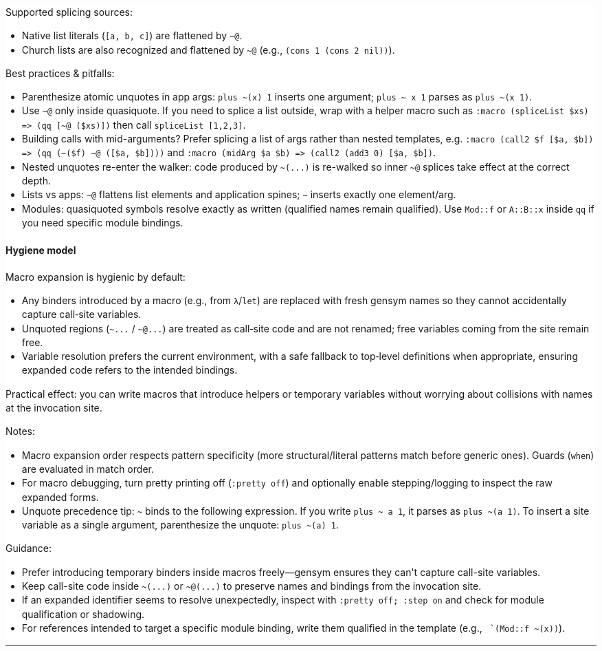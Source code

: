 Supported splicing sources:

- Native list literals (`[a, b, c]`) are flattened by `~@`.
- Church lists are also recognized and flattened by `~@` (e.g., `(cons 1 (cons 2 nil))`).

Best practices & pitfalls:

- Parenthesize atomic unquotes in app args: `plus ~(x) 1` inserts one argument; `plus ~ x 1` parses as `plus ~(x 1)`.
- Use `~@` only inside quasiquote. If you need to splice a list outside, wrap with a helper macro such as `:macro (spliceList $xs) => (qq [~@ ($xs)])` then call `spliceList [1,2,3]`.
- Building calls with mid-arguments? Prefer splicing a list of args rather than nested templates, e.g. `:macro (call2 $f [$a, $b]) => (qq (~($f) ~@ ([$a, $b])))` and `:macro (midArg $a $b) => (call2 (add3 0) [$a, $b])`.
- Nested unquotes re-enter the walker: code produced by `~(...)` is re-walked so inner `~@` splices take effect at the correct depth.
- Lists vs apps: `~@` flattens list elements and application spines; `~` inserts exactly one element/arg.
- Modules: quasiquoted symbols resolve exactly as written (qualified names remain qualified). Use `Mod::f` or `A::B::x` inside `qq` if you need specific module bindings.

#### Hygiene model

Macro expansion is hygienic by default:

- Any binders introduced by a macro (e.g., from `λ`/`let`) are replaced with fresh gensym names so they cannot accidentally capture call‑site variables.
- Unquoted regions (`~...` / `~@...`) are treated as call‑site code and are not renamed; free variables coming from the site remain free.
- Variable resolution prefers the current environment, with a safe fallback to top‑level definitions when appropriate, ensuring expanded code refers to the intended bindings.

Practical effect: you can write macros that introduce helpers or temporary variables without worrying about collisions with names at the invocation site.

Notes:

- Macro expansion order respects pattern specificity (more structural/literal patterns match before generic ones). Guards (`when`) are evaluated in match order.
- For macro debugging, turn pretty printing off (`:pretty off`) and optionally enable stepping/logging to inspect the raw expanded forms.
- Unquote precedence tip: `~` binds to the following expression. If you write `plus ~ a 1`, it parses as `plus ~(a 1)`. To insert a site variable as a single argument, parenthesize the unquote: `plus ~(a) 1`.

Guidance:

- Prefer introducing temporary binders inside macros freely—gensym ensures they can't capture call-site variables.
- Keep call-site code inside `~(...)` or `~@(...)` to preserve names and bindings from the invocation site.
- If an expanded identifier seems to resolve unexpectedly, inspect with `:pretty off; :step on` and check for module qualification or shadowing.
- For references intended to target a specific module binding, write them qualified in the template (e.g., `` `(Mod::f ~(x))``).

---